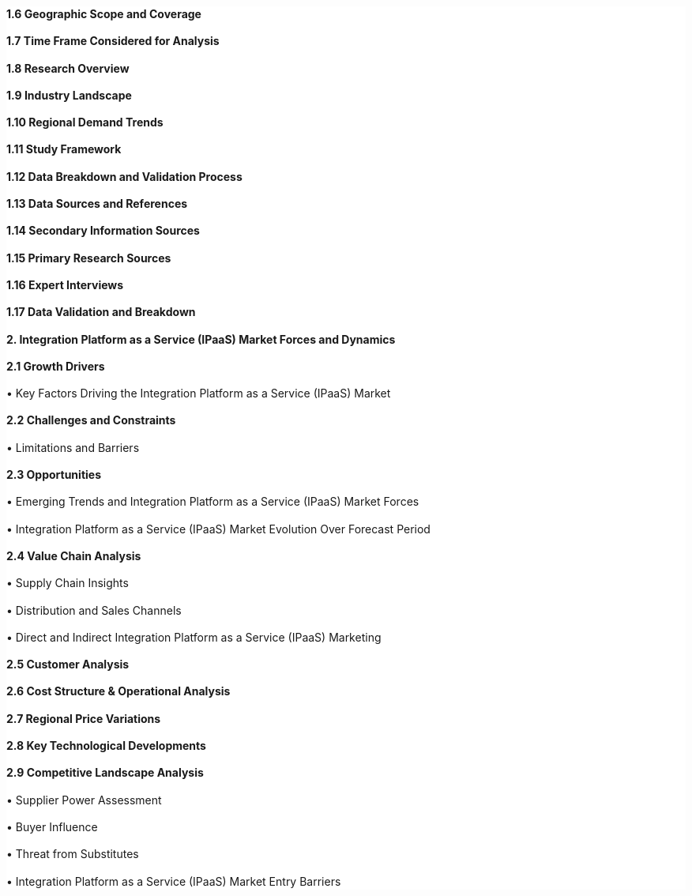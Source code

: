 <strong>1.6 Geographic Scope and Coverage</strong>

<strong>1.7 Time Frame Considered for Analysis</strong>

<strong>1.8 Research Overview</strong>

<strong>1.9 Industry Landscape</strong>

<strong>1.10 Regional Demand Trends</strong>

<strong>1.11 Study Framework</strong>

<strong>1.12 Data Breakdown and Validation Process</strong>

<strong>1.13 Data Sources and References</strong>

<strong>1.14 Secondary Information Sources</strong>

<strong>1.15 Primary Research Sources</strong>

<strong>1.16 Expert Interviews</strong>

<strong>1.17 Data Validation and Breakdown</strong>

<strong>2. Integration Platform as a Service (IPaaS) Market Forces and Dynamics</strong>

<strong>2.1 Growth Drivers</strong>

• Key Factors Driving the Integration Platform as a Service (IPaaS) Market

<strong>2.2 Challenges and Constraints</strong>

• Limitations and Barriers

<strong>2.3 Opportunities</strong>

• Emerging Trends and Integration Platform as a Service (IPaaS) Market Forces

• Integration Platform as a Service (IPaaS) Market Evolution Over Forecast Period

<strong>2.4 Value Chain Analysis</strong>

• Supply Chain Insights

• Distribution and Sales Channels

• Direct and Indirect Integration Platform as a Service (IPaaS) Marketing

<strong>2.5 Customer Analysis</strong>

<strong>2.6 Cost Structure & Operational Analysis</strong>

<strong>2.7 Regional Price Variations</strong>

<strong>2.8 Key Technological Developments</strong>

<strong>2.9 Competitive Landscape Analysis</strong>

• Supplier Power Assessment

• Buyer Influence

• Threat from Substitutes

• Integration Platform as a Service (IPaaS) Market Entry Barriers
